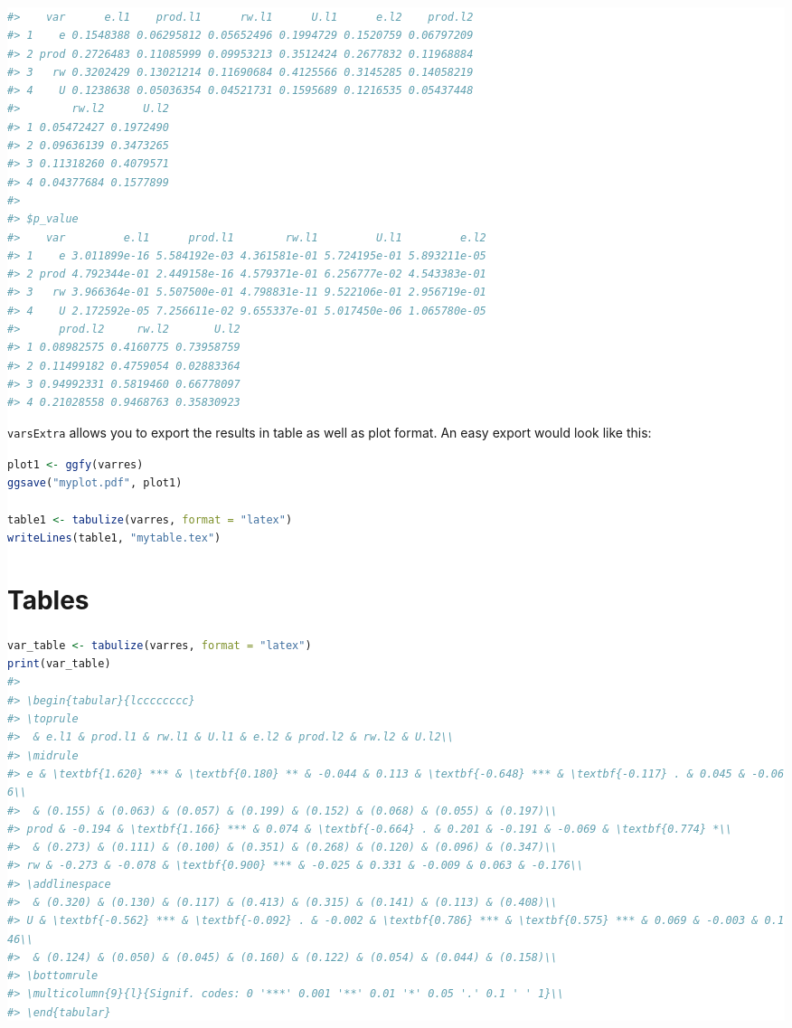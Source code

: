 ``` r
#>    var      e.l1    prod.l1      rw.l1      U.l1      e.l2    prod.l2
#> 1    e 0.1548388 0.06295812 0.05652496 0.1994729 0.1520759 0.06797209
#> 2 prod 0.2726483 0.11085999 0.09953213 0.3512424 0.2677832 0.11968884
#> 3   rw 0.3202429 0.13021214 0.11690684 0.4125566 0.3145285 0.14058219
#> 4    U 0.1238638 0.05036354 0.04521731 0.1595689 0.1216535 0.05437448
#>        rw.l2      U.l2
#> 1 0.05472427 0.1972490
#> 2 0.09636139 0.3473265
#> 3 0.11318260 0.4079571
#> 4 0.04377684 0.1577899
#> 
#> $p_value
#>    var         e.l1      prod.l1        rw.l1         U.l1         e.l2
#> 1    e 3.011899e-16 5.584192e-03 4.361581e-01 5.724195e-01 5.893211e-05
#> 2 prod 4.792344e-01 2.449158e-16 4.579371e-01 6.256777e-02 4.543383e-01
#> 3   rw 3.966364e-01 5.507500e-01 4.798831e-11 9.522106e-01 2.956719e-01
#> 4    U 2.172592e-05 7.256611e-02 9.655337e-01 5.017450e-06 1.065780e-05
#>      prod.l2     rw.l2       U.l2
#> 1 0.08982575 0.4160775 0.73958759
#> 2 0.11499182 0.4759054 0.02883364
#> 3 0.94992331 0.5819460 0.66778097
#> 4 0.21028558 0.9468763 0.35830923
```

`varsExtra` allows you to export the results in table as well as plot
format. An easy export would look like this:

``` r
plot1 <- ggfy(varres)
ggsave("myplot.pdf", plot1)

table1 <- tabulize(varres, format = "latex")
writeLines(table1, "mytable.tex")
```

# Tables

``` r
var_table <- tabulize(varres, format = "latex")
print(var_table)
#> 
#> \begin{tabular}{lcccccccc}
#> \toprule
#>  & e.l1 & prod.l1 & rw.l1 & U.l1 & e.l2 & prod.l2 & rw.l2 & U.l2\\
#> \midrule
#> e & \textbf{1.620} *** & \textbf{0.180} ** & -0.044 & 0.113 & \textbf{-0.648} *** & \textbf{-0.117} . & 0.045 & -0.066\\
#>  & (0.155) & (0.063) & (0.057) & (0.199) & (0.152) & (0.068) & (0.055) & (0.197)\\
#> prod & -0.194 & \textbf{1.166} *** & 0.074 & \textbf{-0.664} . & 0.201 & -0.191 & -0.069 & \textbf{0.774} *\\
#>  & (0.273) & (0.111) & (0.100) & (0.351) & (0.268) & (0.120) & (0.096) & (0.347)\\
#> rw & -0.273 & -0.078 & \textbf{0.900} *** & -0.025 & 0.331 & -0.009 & 0.063 & -0.176\\
#> \addlinespace
#>  & (0.320) & (0.130) & (0.117) & (0.413) & (0.315) & (0.141) & (0.113) & (0.408)\\
#> U & \textbf{-0.562} *** & \textbf{-0.092} . & -0.002 & \textbf{0.786} *** & \textbf{0.575} *** & 0.069 & -0.003 & 0.146\\
#>  & (0.124) & (0.050) & (0.045) & (0.160) & (0.122) & (0.054) & (0.044) & (0.158)\\
#> \bottomrule
#> \multicolumn{9}{l}{Signif. codes: 0 '***' 0.001 '**' 0.01 '*' 0.05 '.' 0.1 ' ' 1}\\
#> \end{tabular}
```
